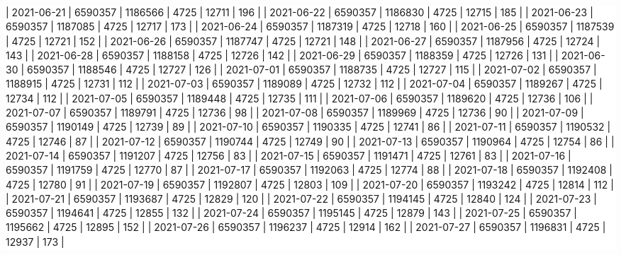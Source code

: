 | 2021-06-21 | 6590357 | 1186566 | 4725 | 12711 | 196 |
| 2021-06-22 | 6590357 | 1186830 | 4725 | 12715 | 185 |
| 2021-06-23 | 6590357 | 1187085 | 4725 | 12717 | 173 |
| 2021-06-24 | 6590357 | 1187319 | 4725 | 12718 | 160 |
| 2021-06-25 | 6590357 | 1187539 | 4725 | 12721 | 152 |
| 2021-06-26 | 6590357 | 1187747 | 4725 | 12721 | 148 |
| 2021-06-27 | 6590357 | 1187956 | 4725 | 12724 | 143 |
| 2021-06-28 | 6590357 | 1188158 | 4725 | 12726 | 142 |
| 2021-06-29 | 6590357 | 1188359 | 4725 | 12726 | 131 |
| 2021-06-30 | 6590357 | 1188546 | 4725 | 12727 | 126 |
| 2021-07-01 | 6590357 | 1188735 | 4725 | 12727 | 115 |
| 2021-07-02 | 6590357 | 1188915 | 4725 | 12731 | 112 |
| 2021-07-03 | 6590357 | 1189089 | 4725 | 12732 | 112 |
| 2021-07-04 | 6590357 | 1189267 | 4725 | 12734 | 112 |
| 2021-07-05 | 6590357 | 1189448 | 4725 | 12735 | 111 |
| 2021-07-06 | 6590357 | 1189620 | 4725 | 12736 | 106 |
| 2021-07-07 | 6590357 | 1189791 | 4725 | 12736 | 98 |
| 2021-07-08 | 6590357 | 1189969 | 4725 | 12736 | 90 |
| 2021-07-09 | 6590357 | 1190149 | 4725 | 12739 | 89 |
| 2021-07-10 | 6590357 | 1190335 | 4725 | 12741 | 86 |
| 2021-07-11 | 6590357 | 1190532 | 4725 | 12746 | 87 |
| 2021-07-12 | 6590357 | 1190744 | 4725 | 12749 | 90 |
| 2021-07-13 | 6590357 | 1190964 | 4725 | 12754 | 86 |
| 2021-07-14 | 6590357 | 1191207 | 4725 | 12756 | 83 |
| 2021-07-15 | 6590357 | 1191471 | 4725 | 12761 | 83 |
| 2021-07-16 | 6590357 | 1191759 | 4725 | 12770 | 87 |
| 2021-07-17 | 6590357 | 1192063 | 4725 | 12774 | 88 |
| 2021-07-18 | 6590357 | 1192408 | 4725 | 12780 | 91 |
| 2021-07-19 | 6590357 | 1192807 | 4725 | 12803 | 109 |
| 2021-07-20 | 6590357 | 1193242 | 4725 | 12814 | 112 |
| 2021-07-21 | 6590357 | 1193687 | 4725 | 12829 | 120 |
| 2021-07-22 | 6590357 | 1194145 | 4725 | 12840 | 124 |
| 2021-07-23 | 6590357 | 1194641 | 4725 | 12855 | 132 |
| 2021-07-24 | 6590357 | 1195145 | 4725 | 12879 | 143 |
| 2021-07-25 | 6590357 | 1195662 | 4725 | 12895 | 152 |
| 2021-07-26 | 6590357 | 1196237 | 4725 | 12914 | 162 |
| 2021-07-27 | 6590357 | 1196831 | 4725 | 12937 | 173 |